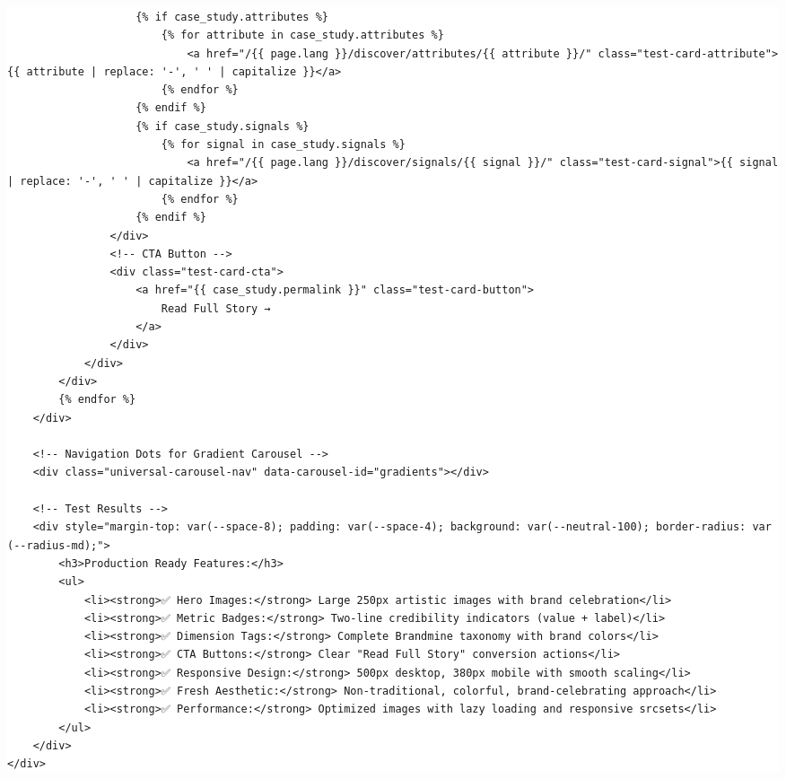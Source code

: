                         {% if case_study.attributes %}
                            {% for attribute in case_study.attributes %}
                                <a href="/{{ page.lang }}/discover/attributes/{{ attribute }}/" class="test-card-attribute">{{ attribute | replace: '-', ' ' | capitalize }}</a>
                            {% endfor %}
                        {% endif %}
                        {% if case_study.signals %}
                            {% for signal in case_study.signals %}
                                <a href="/{{ page.lang }}/discover/signals/{{ signal }}/" class="test-card-signal">{{ signal | replace: '-', ' ' | capitalize }}</a>
                            {% endfor %}
                        {% endif %}
                    </div>
                    <!-- CTA Button -->
                    <div class="test-card-cta">
                        <a href="{{ case_study.permalink }}" class="test-card-button">
                            Read Full Story →
                        </a>
                    </div>
                </div>
            </div>
            {% endfor %}
        </div>

        <!-- Navigation Dots for Gradient Carousel -->
        <div class="universal-carousel-nav" data-carousel-id="gradients"></div>

        <!-- Test Results -->
        <div style="margin-top: var(--space-8); padding: var(--space-4); background: var(--neutral-100); border-radius: var(--radius-md);">
            <h3>Production Ready Features:</h3>
            <ul>
                <li><strong>✅ Hero Images:</strong> Large 250px artistic images with brand celebration</li>
                <li><strong>✅ Metric Badges:</strong> Two-line credibility indicators (value + label)</li>
                <li><strong>✅ Dimension Tags:</strong> Complete Brandmine taxonomy with brand colors</li>
                <li><strong>✅ CTA Buttons:</strong> Clear "Read Full Story" conversion actions</li>
                <li><strong>✅ Responsive Design:</strong> 500px desktop, 380px mobile with smooth scaling</li>
                <li><strong>✅ Fresh Aesthetic:</strong> Non-traditional, colorful, brand-celebrating approach</li>
                <li><strong>✅ Performance:</strong> Optimized images with lazy loading and responsive srcsets</li>
            </ul>
        </div>
    </div>

<script src="/assets/js/components/case-studies-carousel.js"></script>
